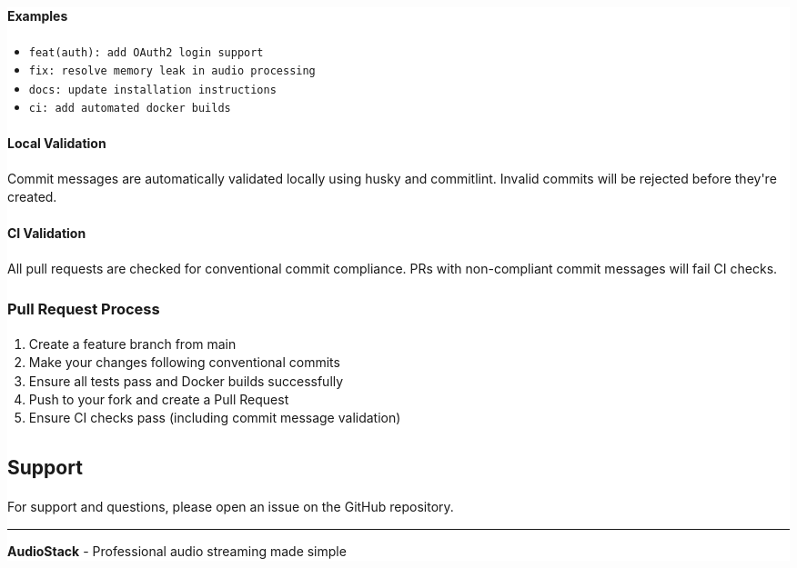 #### Examples
- `feat(auth): add OAuth2 login support`
- `fix: resolve memory leak in audio processing`
- `docs: update installation instructions`
- `ci: add automated docker builds`

#### Local Validation
Commit messages are automatically validated locally using husky and commitlint. Invalid commits will be rejected before they're created.

#### CI Validation
All pull requests are checked for conventional commit compliance. PRs with non-compliant commit messages will fail CI checks.

### Pull Request Process

1. Create a feature branch from main
2. Make your changes following conventional commits
3. Ensure all tests pass and Docker builds successfully
4. Push to your fork and create a Pull Request
5. Ensure CI checks pass (including commit message validation)


## Support

For support and questions, please open an issue on the GitHub repository.

---

**AudioStack** - Professional audio streaming made simple
